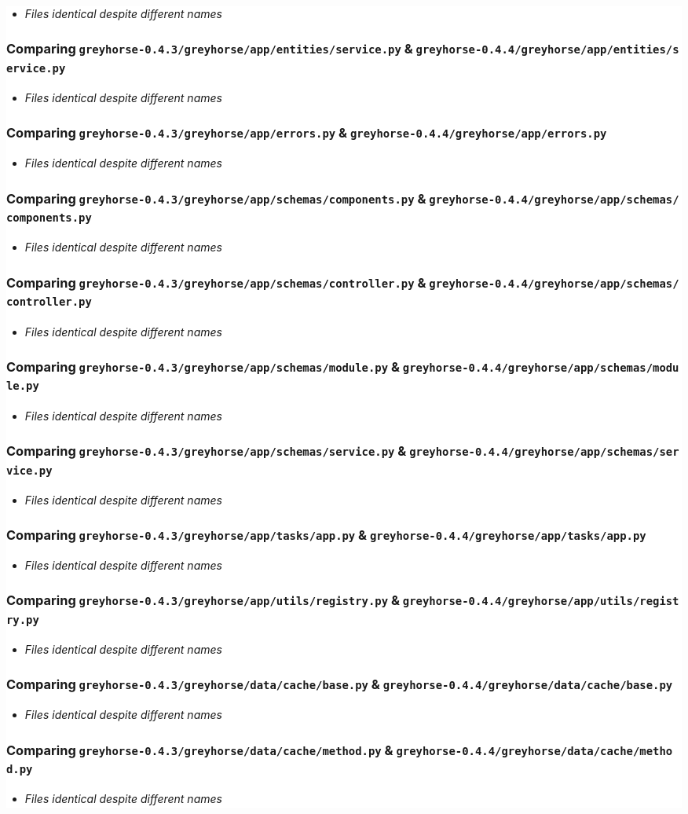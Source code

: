 * *Files identical despite different names*

### Comparing `greyhorse-0.4.3/greyhorse/app/entities/service.py` & `greyhorse-0.4.4/greyhorse/app/entities/service.py`

 * *Files identical despite different names*

### Comparing `greyhorse-0.4.3/greyhorse/app/errors.py` & `greyhorse-0.4.4/greyhorse/app/errors.py`

 * *Files identical despite different names*

### Comparing `greyhorse-0.4.3/greyhorse/app/schemas/components.py` & `greyhorse-0.4.4/greyhorse/app/schemas/components.py`

 * *Files identical despite different names*

### Comparing `greyhorse-0.4.3/greyhorse/app/schemas/controller.py` & `greyhorse-0.4.4/greyhorse/app/schemas/controller.py`

 * *Files identical despite different names*

### Comparing `greyhorse-0.4.3/greyhorse/app/schemas/module.py` & `greyhorse-0.4.4/greyhorse/app/schemas/module.py`

 * *Files identical despite different names*

### Comparing `greyhorse-0.4.3/greyhorse/app/schemas/service.py` & `greyhorse-0.4.4/greyhorse/app/schemas/service.py`

 * *Files identical despite different names*

### Comparing `greyhorse-0.4.3/greyhorse/app/tasks/app.py` & `greyhorse-0.4.4/greyhorse/app/tasks/app.py`

 * *Files identical despite different names*

### Comparing `greyhorse-0.4.3/greyhorse/app/utils/registry.py` & `greyhorse-0.4.4/greyhorse/app/utils/registry.py`

 * *Files identical despite different names*

### Comparing `greyhorse-0.4.3/greyhorse/data/cache/base.py` & `greyhorse-0.4.4/greyhorse/data/cache/base.py`

 * *Files identical despite different names*

### Comparing `greyhorse-0.4.3/greyhorse/data/cache/method.py` & `greyhorse-0.4.4/greyhorse/data/cache/method.py`

 * *Files identical despite different names*
